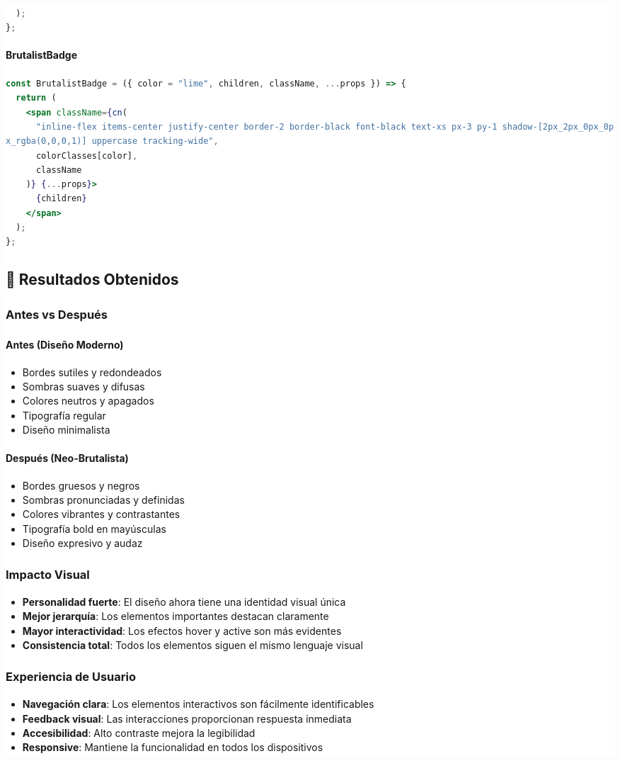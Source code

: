 ```jsx
  );
};
```

#### BrutalistBadge
```jsx
const BrutalistBadge = ({ color = "lime", children, className, ...props }) => {
  return (
    <span className={cn(
      "inline-flex items-center justify-center border-2 border-black font-black text-xs px-3 py-1 shadow-[2px_2px_0px_0px_rgba(0,0,0,1)] uppercase tracking-wide",
      colorClasses[color],
      className
    )} {...props}>
      {children}
    </span>
  );
};
```

## 🎯 Resultados Obtenidos

### **Antes vs Después**

#### **Antes (Diseño Moderno)**
- Bordes sutiles y redondeados
- Sombras suaves y difusas
- Colores neutros y apagados
- Tipografía regular
- Diseño minimalista

#### **Después (Neo-Brutalista)**
- Bordes gruesos y negros
- Sombras pronunciadas y definidas
- Colores vibrantes y contrastantes
- Tipografía bold en mayúsculas
- Diseño expresivo y audaz

### **Impacto Visual**
- **Personalidad fuerte**: El diseño ahora tiene una identidad visual única
- **Mejor jerarquía**: Los elementos importantes destacan claramente
- **Mayor interactividad**: Los efectos hover y active son más evidentes
- **Consistencia total**: Todos los elementos siguen el mismo lenguaje visual

### **Experiencia de Usuario**
- **Navegación clara**: Los elementos interactivos son fácilmente identificables
- **Feedback visual**: Las interacciones proporcionan respuesta inmediata
- **Accesibilidad**: Alto contraste mejora la legibilidad
- **Responsive**: Mantiene la funcionalidad en todos los dispositivos
